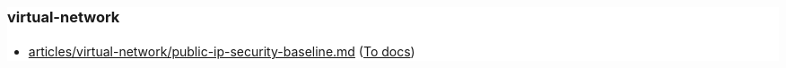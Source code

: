 ### virtual-network
- [articles/virtual-network/public-ip-security-baseline.md](https://github.com/MicrosoftDocs/azure-docs/compare/cd7663f..720b000#diff-df0c53acdac3398ea9b0f2019c8471080ab1c086d3658ba6a75c9c5bfffb365b) ([To docs](https://docs.microsoft.com/en-us/azure/virtual-network/public-ip-security-baseline?WT.mc_id=AZ-MVP-5003408))
